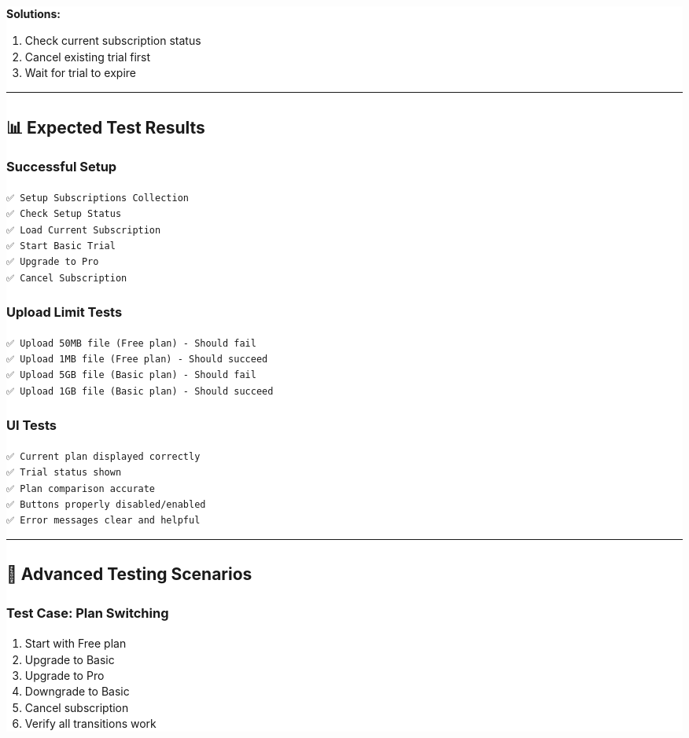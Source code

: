 **Solutions:**

1. Check current subscription status
2. Cancel existing trial first
3. Wait for trial to expire

---

## 📊 **Expected Test Results**

### **Successful Setup**

```
✅ Setup Subscriptions Collection
✅ Check Setup Status
✅ Load Current Subscription
✅ Start Basic Trial
✅ Upgrade to Pro
✅ Cancel Subscription
```

### **Upload Limit Tests**

```
✅ Upload 50MB file (Free plan) - Should fail
✅ Upload 1MB file (Free plan) - Should succeed
✅ Upload 5GB file (Basic plan) - Should fail
✅ Upload 1GB file (Basic plan) - Should succeed
```

### **UI Tests**

```
✅ Current plan displayed correctly
✅ Trial status shown
✅ Plan comparison accurate
✅ Buttons properly disabled/enabled
✅ Error messages clear and helpful
```

---

## 🎯 **Advanced Testing Scenarios**

### **Test Case: Plan Switching**

1. Start with Free plan
2. Upgrade to Basic
3. Upgrade to Pro
4. Downgrade to Basic
5. Cancel subscription
6. Verify all transitions work
